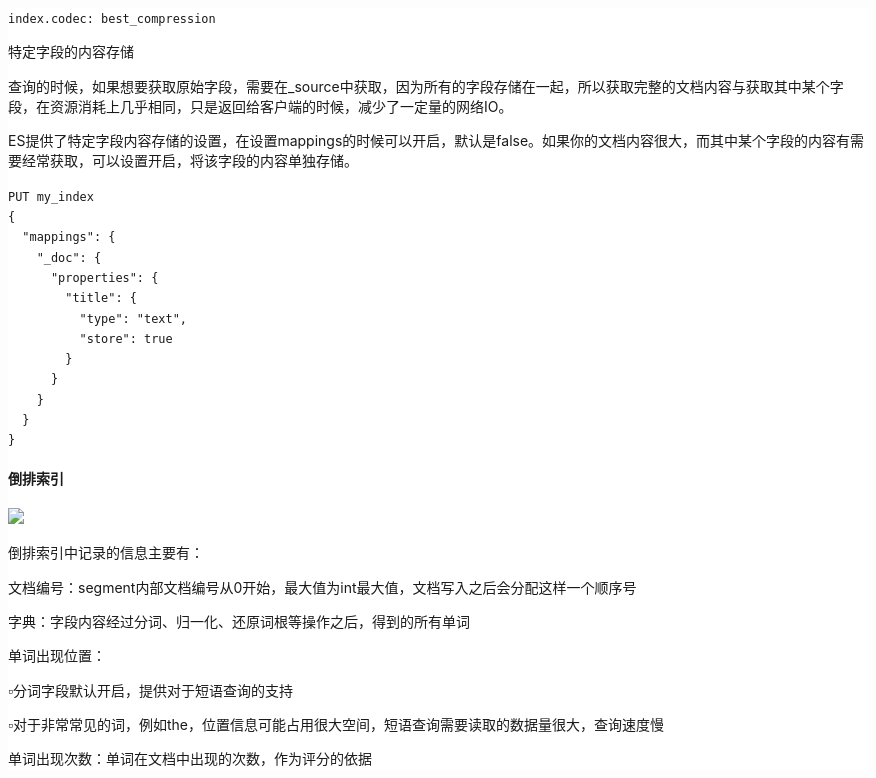 

```
index.codec: best_compression
```



特定字段的内容存储



查询的时候，如果想要获取原始字段，需要在\_source中获取，因为所有的字段存储在一起，所以获取完整的文档内容与获取其中某个字段，在资源消耗上几乎相同，只是返回给客户端的时候，减少了一定量的网络IO。



ES提供了特定字段内容存储的设置，在设置mappings的时候可以开启，默认是false。如果你的文档内容很大，而其中某个字段的内容有需要经常获取，可以设置开启，将该字段的内容单独存储。



```
PUT my_index
{
  "mappings": {
    "_doc": {
      "properties": {
        "title": {
          "type": "text",
          "store": true 
        }
      }
    }
  }
}
```



#### 倒排索引



![](https://flashgene.com/wp-content/uploads/2019/05/620025f3e5fc0948c3b00305ed7364e6.jpg)



倒排索引中记录的信息主要有：



文档编号：segment内部文档编号从0开始，最大值为int最大值，文档写入之后会分配这样一个顺序号



字典：字段内容经过分词、归一化、还原词根等操作之后，得到的所有单词



单词出现位置：

▫分词字段默认开启，提供对于短语查询的支持

▫对于非常常见的词，例如the，位置信息可能占用很大空间，短语查询需要读取的数据量很大，查询速度慢



单词出现次数：单词在文档中出现的次数，作为评分的依据

